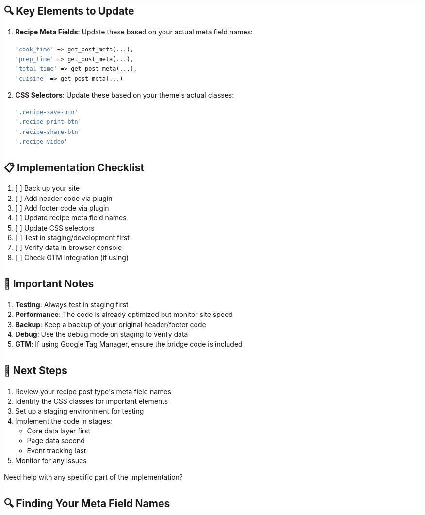 ## 🔍 Key Elements to Update

1. **Recipe Meta Fields**: Update these based on your actual meta field names:
   ```php
   'cook_time' => get_post_meta(...),
   'prep_time' => get_post_meta(...),
   'total_time' => get_post_meta(...),
   'cuisine' => get_post_meta(...)
   ```

2. **CSS Selectors**: Update these based on your theme's actual classes:
   ```javascript
   '.recipe-save-btn'
   '.recipe-print-btn'
   '.recipe-share-btn'
   '.recipe-video'
   ```

## 📋 Implementation Checklist

1. [ ] Back up your site
2. [ ] Add header code via plugin
3. [ ] Add footer code via plugin
4. [ ] Update recipe meta field names
5. [ ] Update CSS selectors
6. [ ] Test in staging/development first
7. [ ] Verify data in browser console
8. [ ] Check GTM integration (if using)

## 🚨 Important Notes

1. **Testing**: Always test in staging first
2. **Performance**: The code is already optimized but monitor site speed
3. **Backup**: Keep a backup of your original header/footer code
4. **Debug**: Use the debug mode on staging to verify data
5. **GTM**: If using Google Tag Manager, ensure the bridge code is included

## 🔄 Next Steps

1. Review your recipe post type's meta field names
2. Identify the CSS classes for important elements
3. Set up a staging environment for testing
4. Implement the code in stages:
   - Core data layer first
   - Page data second
   - Event tracking last
5. Monitor for any issues

Need help with any specific part of the implementation?

## 🔍 Finding Your Meta Field Names
